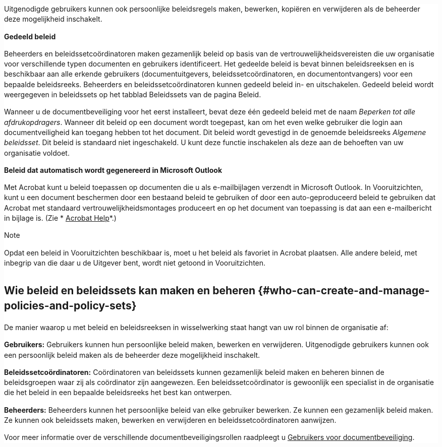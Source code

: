 Uitgenodigde gebruikers kunnen ook persoonlijke beleidsregels maken, bewerken, kopiëren en verwijderen als de beheerder deze mogelijkheid inschakelt.

**Gedeeld beleid**

Beheerders en beleidssetcoördinatoren maken gezamenlijk beleid op basis van de vertrouwelijkheidsvereisten die uw organisatie voor verschillende typen documenten en gebruikers identificeert. Het gedeelde beleid is bevat binnen beleidsreeksen en is beschikbaar aan alle erkende gebruikers (documentuitgevers, beleidssetcoördinatoren, en documentontvangers) voor een bepaalde beleidsreeks. Beheerders en beleidssetcoördinatoren kunnen gedeeld beleid in- en uitschakelen. Gedeeld beleid wordt weergegeven in beleidssets op het tabblad Beleidssets van de pagina Beleid.

Wanneer u de documentbeveiliging voor het eerst installeert, bevat deze één gedeeld beleid met de naam *Beperken tot alle afdrukopdragers*. Wanneer dit beleid op een document wordt toegepast, kan om het even welke gebruiker die login aan documentveiligheid kan toegang hebben tot het document. Dit beleid wordt gevestigd in de genoemde beleidsreeks *Algemene beleidsset*. Dit beleid is standaard niet ingeschakeld. U kunt deze functie inschakelen als deze aan de behoeften van uw organisatie voldoet.

**Beleid dat automatisch wordt gegenereerd in Microsoft Outlook**

Met Acrobat kunt u beleid toepassen op documenten die u als e-mailbijlagen verzendt in Microsoft Outlook. In Vooruitzichten, kunt u een document beschermen door een bestaand beleid te gebruiken of door een auto-geproduceerd beleid te gebruiken dat Acrobat met standaard vertrouwelijkheidsmontages produceert en op het document van toepassing is dat aan een e-mailbericht in bijlage is. (Zie * [Acrobat Help](https://help.adobe.com/en_US/acrobat/pro/using/index.html)*.)

>[!NOTE]
>
>Opdat een beleid in Vooruitzichten beschikbaar is, moet u het beleid als favoriet in Acrobat plaatsen. Alle andere beleid, met inbegrip van die daar u de Uitgever bent, wordt niet getoond in Vooruitzichten.

## Wie beleid en beleidssets kan maken en beheren {#who-can-create-and-manage-policies-and-policy-sets}

De manier waarop u met beleid en beleidsreeksen in wisselwerking staat hangt van uw rol binnen de organisatie af:

**Gebruikers:** Gebruikers kunnen hun persoonlijke beleid maken, bewerken en verwijderen. Uitgenodigde gebruikers kunnen ook een persoonlijk beleid maken als de beheerder deze mogelijkheid inschakelt.

**Beleidssetcoördinatoren:** Coördinatoren van beleidssets kunnen gezamenlijk beleid maken en beheren binnen de beleidsgroepen waar zij als coördinator zijn aangewezen. Een beleidssetcoördinator is gewoonlijk een specialist in de organisatie die het beleid in een bepaalde beleidsreeks het best kan ontwerpen.

**Beheerders:** Beheerders kunnen het persoonlijke beleid van elke gebruiker bewerken. Ze kunnen een gezamenlijk beleid maken. Ze kunnen ook beleidssets maken, bewerken en verwijderen en beleidssetcoördinatoren aanwijzen.

Voor meer informatie over de verschillende documentbeveiligingsrollen raadpleegt u [Gebruikers voor documentbeveiliging](/help/forms/using/admin-help/document-security.md#about-document-security-users).
